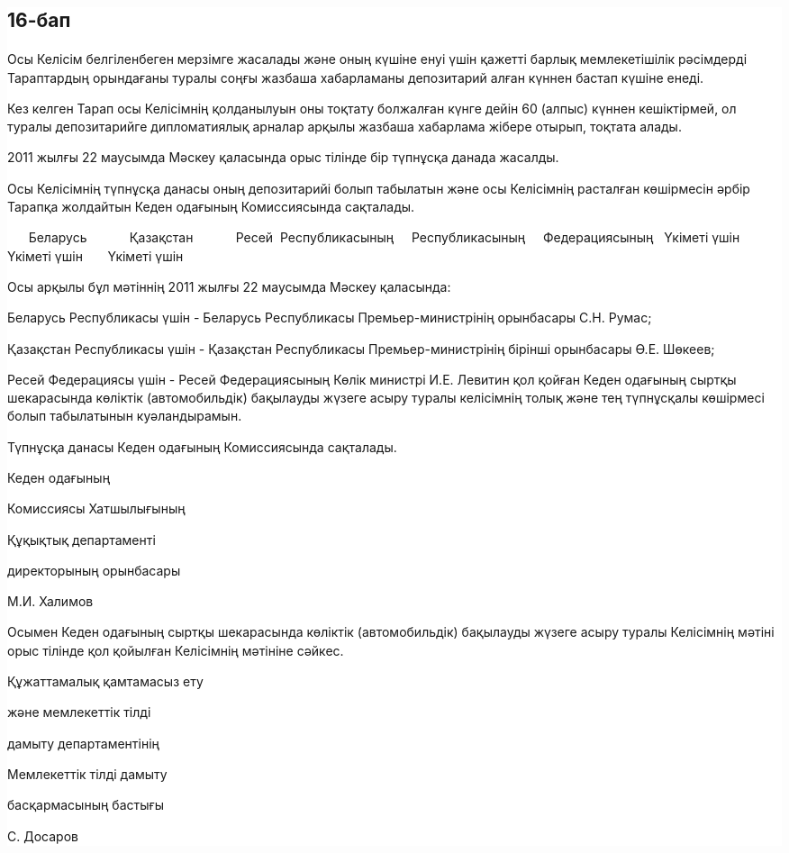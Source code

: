 ## 16-бап

Осы Келісім белгіленбеген мерзімге жасалады және оның күшіне енуі үшін қажетті барлық мемлекетішілік рәсімдерді Тараптардың орындағаны туралы соңғы жазбаша хабарламаны депозитарий алған күннен бастап күшіне енеді.

Кез келген Тарап осы Келісімнің қолданылуын оны тоқтату болжалған күнге дейін 60 (алпыс) күннен кешіктірмей, ол туралы депозитарийге дипломатиялық арналар арқылы жазбаша хабарлама жібере отырып, тоқтата алады.

2011 жылғы 22 маусымда Мәскеу қаласында орыс тілінде бір түпнұсқа данада жасалды.

Осы Келісімнің түпнұсқа данасы оның депозитарийі болып табылатын және осы Келісімнің расталған көшірмесін әрбір Тарапқа жолдайтын Кеден одағының Комиссиясында сақталады.

      Беларусь            Қазақстан            Ресей  Республикасының     Республикасының     Федерациясының   Үкіметі үшін         Үкіметі үшін       Үкіметі үшін

Осы арқылы бұл мәтіннің 2011 жылғы 22 маусымда Мәскеу қаласында:

Беларусь Республикасы үшін - Беларусь Республикасы Премьер-министрінің орынбасары С.Н. Румас;

Қазақстан Республикасы үшін - Қазақстан Республикасы Премьер-министрінің бірінші орынбасары Ө.Е. Шөкеев;

Ресей Федерациясы үшін - Ресей Федерациясының Көлік министрі И.Е. Левитин қол қойған Кеден одағының сыртқы шекарасында көліктік (автомобильдік) бақылауды жүзеге асыру туралы келісімнің толық және тең түпнұсқалы көшірмесі болып табылатынын куәландырамын.

Түпнұсқа данасы Кеден одағының Комиссиясында сақталады.

Кеден одағының

Комиссиясы Хатшылығының

Құқықтық департаменті

директорының орынбасары

М.И. Халимов

Осымен Кеден одағының сыртқы шекарасында көліктік (автомобильдік) бақылауды жүзеге асыру туралы Келісімнің мәтіні орыс тілінде қол қойылған Келісімнің мәтініне сәйкес.

Құжаттамалық қамтамасыз ету

және мемлекеттік тілді

дамыту департаментінің

Мемлекеттік тілді дамыту

басқармасының бастығы

С. Досаров

